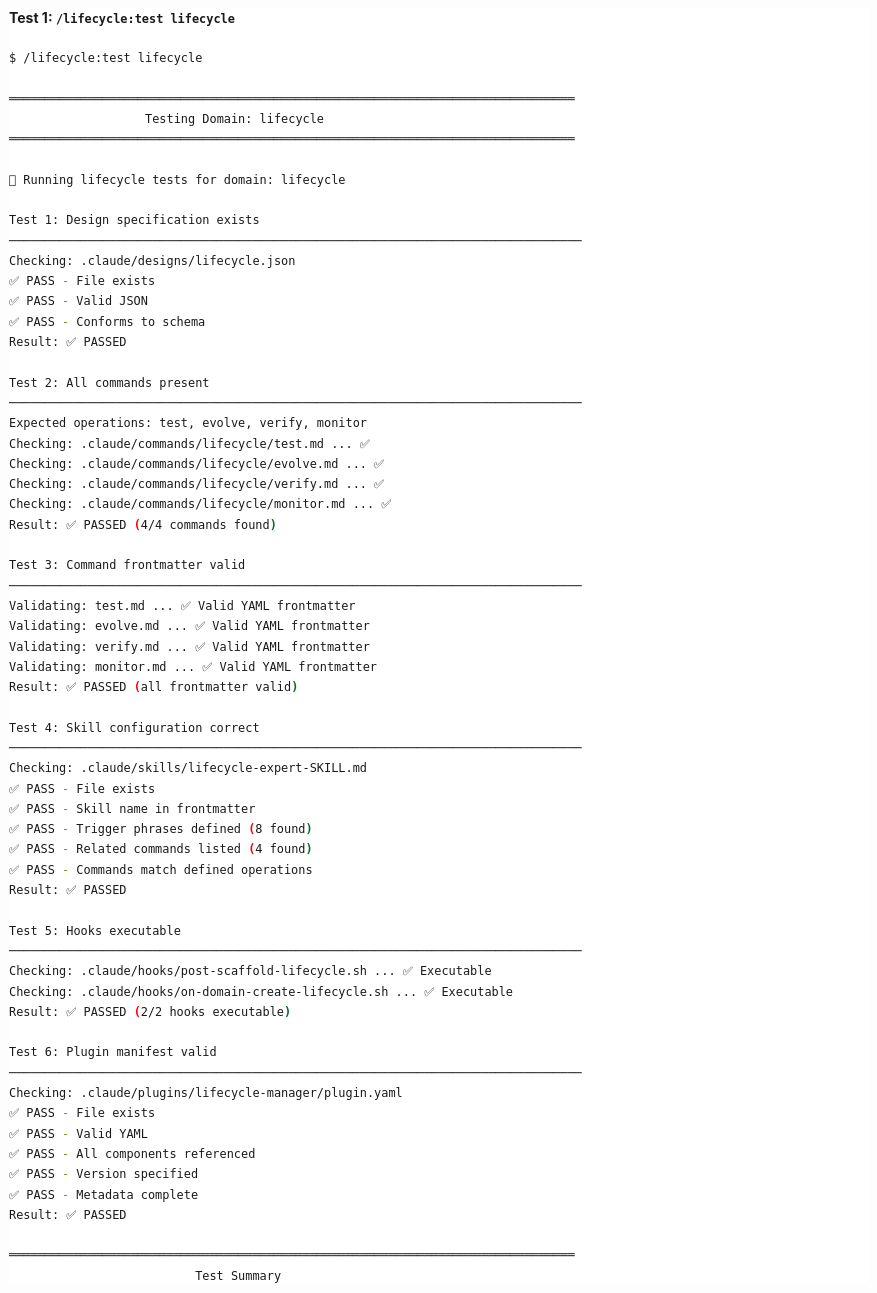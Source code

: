 #### Test 1: `/lifecycle:test lifecycle`

```bash
$ /lifecycle:test lifecycle

═══════════════════════════════════════════════════════════════════════════════
                   Testing Domain: lifecycle
═══════════════════════════════════════════════════════════════════════════════

🧪 Running lifecycle tests for domain: lifecycle

Test 1: Design specification exists
────────────────────────────────────────────────────────────────────────────────
Checking: .claude/designs/lifecycle.json
✅ PASS - File exists
✅ PASS - Valid JSON
✅ PASS - Conforms to schema
Result: ✅ PASSED

Test 2: All commands present
────────────────────────────────────────────────────────────────────────────────
Expected operations: test, evolve, verify, monitor
Checking: .claude/commands/lifecycle/test.md ... ✅
Checking: .claude/commands/lifecycle/evolve.md ... ✅
Checking: .claude/commands/lifecycle/verify.md ... ✅
Checking: .claude/commands/lifecycle/monitor.md ... ✅
Result: ✅ PASSED (4/4 commands found)

Test 3: Command frontmatter valid
────────────────────────────────────────────────────────────────────────────────
Validating: test.md ... ✅ Valid YAML frontmatter
Validating: evolve.md ... ✅ Valid YAML frontmatter
Validating: verify.md ... ✅ Valid YAML frontmatter
Validating: monitor.md ... ✅ Valid YAML frontmatter
Result: ✅ PASSED (all frontmatter valid)

Test 4: Skill configuration correct
────────────────────────────────────────────────────────────────────────────────
Checking: .claude/skills/lifecycle-expert-SKILL.md
✅ PASS - File exists
✅ PASS - Skill name in frontmatter
✅ PASS - Trigger phrases defined (8 found)
✅ PASS - Related commands listed (4 found)
✅ PASS - Commands match defined operations
Result: ✅ PASSED

Test 5: Hooks executable
────────────────────────────────────────────────────────────────────────────────
Checking: .claude/hooks/post-scaffold-lifecycle.sh ... ✅ Executable
Checking: .claude/hooks/on-domain-create-lifecycle.sh ... ✅ Executable
Result: ✅ PASSED (2/2 hooks executable)

Test 6: Plugin manifest valid
────────────────────────────────────────────────────────────────────────────────
Checking: .claude/plugins/lifecycle-manager/plugin.yaml
✅ PASS - File exists
✅ PASS - Valid YAML
✅ PASS - All components referenced
✅ PASS - Version specified
✅ PASS - Metadata complete
Result: ✅ PASSED

═══════════════════════════════════════════════════════════════════════════════
                          Test Summary
```